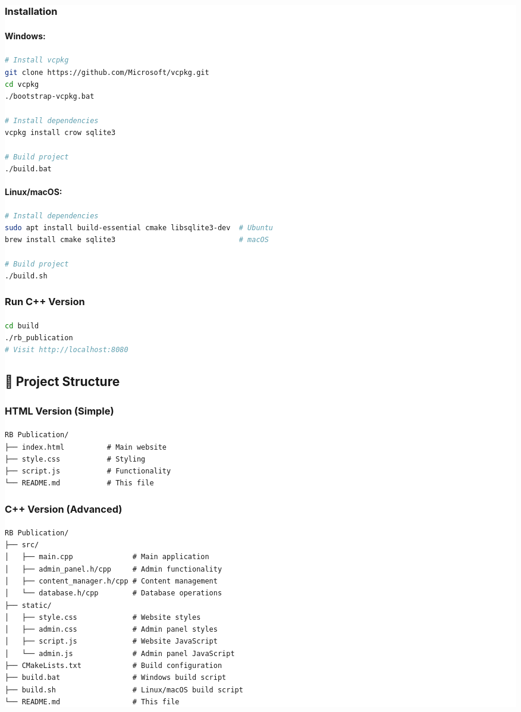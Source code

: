 ### Installation

#### Windows:
```bash
# Install vcpkg
git clone https://github.com/Microsoft/vcpkg.git
cd vcpkg
./bootstrap-vcpkg.bat

# Install dependencies
vcpkg install crow sqlite3

# Build project
./build.bat
```

#### Linux/macOS:
```bash
# Install dependencies
sudo apt install build-essential cmake libsqlite3-dev  # Ubuntu
brew install cmake sqlite3                             # macOS

# Build project
./build.sh
```

### Run C++ Version
```bash
cd build
./rb_publication
# Visit http://localhost:8080
```

## 📁 Project Structure

### HTML Version (Simple)
```
RB Publication/
├── index.html          # Main website
├── style.css           # Styling
├── script.js           # Functionality
└── README.md           # This file
```

### C++ Version (Advanced)
```
RB Publication/
├── src/
│   ├── main.cpp              # Main application
│   ├── admin_panel.h/cpp     # Admin functionality
│   ├── content_manager.h/cpp # Content management
│   └── database.h/cpp        # Database operations
├── static/
│   ├── style.css             # Website styles
│   ├── admin.css             # Admin panel styles
│   ├── script.js             # Website JavaScript
│   └── admin.js              # Admin panel JavaScript
├── CMakeLists.txt            # Build configuration
├── build.bat                 # Windows build script
├── build.sh                  # Linux/macOS build script
└── README.md                 # This file
```
